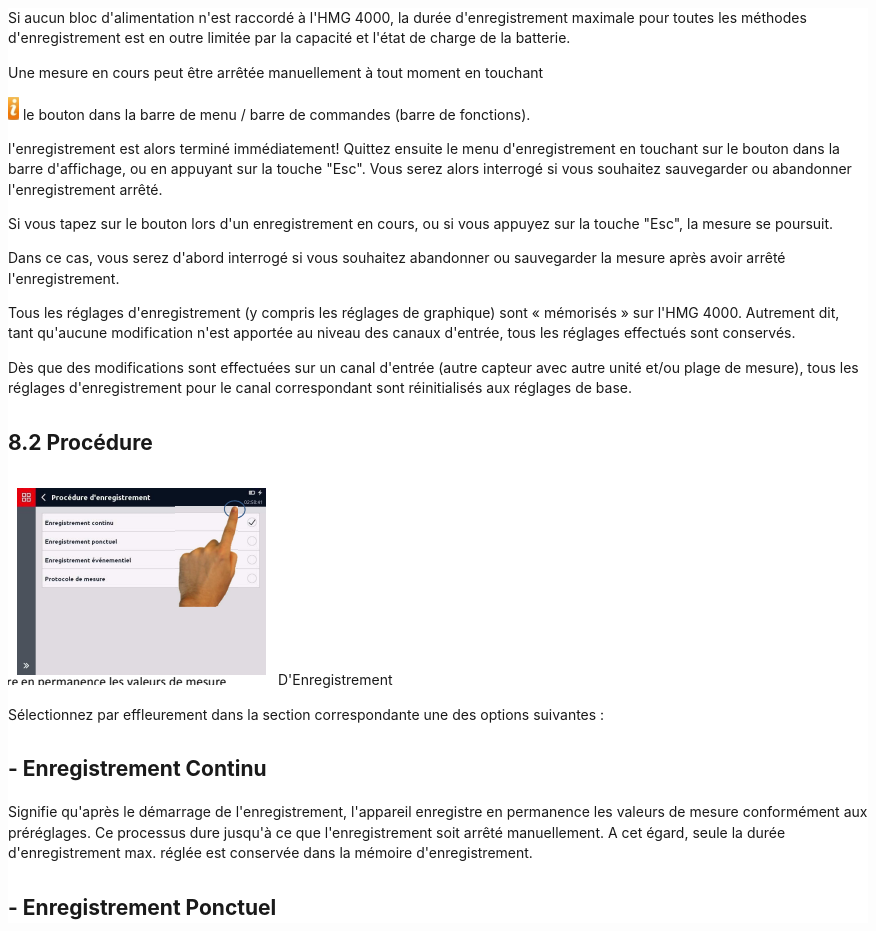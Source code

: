 Si aucun bloc d'alimentation n'est raccordé à l'HMG 4000, la durée d'enregistrement maximale pour toutes les méthodes d'enregistrement est en outre limitée par la capacité et l'état de charge de la batterie. 

Une mesure en cours peut être arrêtée manuellement à tout moment en touchant 

![58_image_0.png](58_image_0.png) le bouton dans la barre de menu / barre de commandes (barre de fonctions). 

l'enregistrement est alors terminé immédiatement! Quittez ensuite le menu d'enregistrement en touchant sur le bouton dans la barre d'affichage, ou en appuyant sur la touche "Esc". Vous serez alors interrogé si vous souhaitez sauvegarder ou abandonner l'enregistrement arrêté. 

Si vous tapez sur le bouton lors d'un enregistrement en cours, ou si vous appuyez sur la touche "Esc", la mesure se poursuit. 

Dans ce cas, vous serez d'abord interrogé si vous souhaitez abandonner ou sauvegarder la mesure après avoir arrêté l'enregistrement. 

Tous les réglages d'enregistrement (y compris les réglages de graphique) sont 
« mémorisés » sur l'HMG 4000. Autrement dit, tant qu'aucune modification n'est apportée au niveau des canaux d'entrée, tous les réglages effectués sont conservés. 

Dès que des modifications sont effectuées sur un canal d'entrée (autre capteur avec autre unité et/ou plage de mesure), tous les réglages d'enregistrement pour le canal correspondant sont réinitialisés aux réglages de base.

## 8.2 Procédure 

![59_Image_0.Png](59_Image_0.Png) D'Enregistrement

Sélectionnez par effleurement dans la section correspondante une des options suivantes : 

## - **Enregistrement Continu**

Signifie qu'après le démarrage de l'enregistrement, l'appareil enregistre en permanence les valeurs de mesure conformément aux préréglages. Ce processus dure jusqu'à ce que l'enregistrement soit arrêté manuellement. A cet égard, seule la durée d'enregistrement max. réglée est conservée dans la mémoire d'enregistrement. 

## - **Enregistrement Ponctuel**
